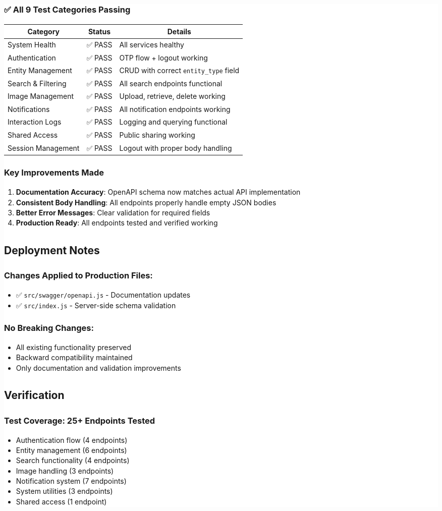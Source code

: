 ### ✅ All 9 Test Categories Passing

| Category | Status | Details |
|----------|--------|---------|
| System Health | ✅ PASS | All services healthy |
| Authentication | ✅ PASS | OTP flow + logout working |
| Entity Management | ✅ PASS | CRUD with correct `entity_type` field |
| Search & Filtering | ✅ PASS | All search endpoints functional |
| Image Management | ✅ PASS | Upload, retrieve, delete working |
| Notifications | ✅ PASS | All notification endpoints working |
| Interaction Logs | ✅ PASS | Logging and querying functional |
| Shared Access | ✅ PASS | Public sharing working |
| Session Management | ✅ PASS | Logout with proper body handling |

### Key Improvements Made

1. **Documentation Accuracy**: OpenAPI schema now matches actual API implementation
2. **Consistent Body Handling**: All endpoints properly handle empty JSON bodies
3. **Better Error Messages**: Clear validation for required fields
4. **Production Ready**: All endpoints tested and verified working

## Deployment Notes

### Changes Applied to Production Files:
- ✅ `src/swagger/openapi.js` - Documentation updates
- ✅ `src/index.js` - Server-side schema validation

### No Breaking Changes:
- All existing functionality preserved
- Backward compatibility maintained
- Only documentation and validation improvements

## Verification

### Test Coverage: 25+ Endpoints Tested
- Authentication flow (4 endpoints)
- Entity management (6 endpoints)  
- Search functionality (4 endpoints)
- Image handling (3 endpoints)
- Notification system (7 endpoints)
- System utilities (3 endpoints)
- Shared access (1 endpoint)

